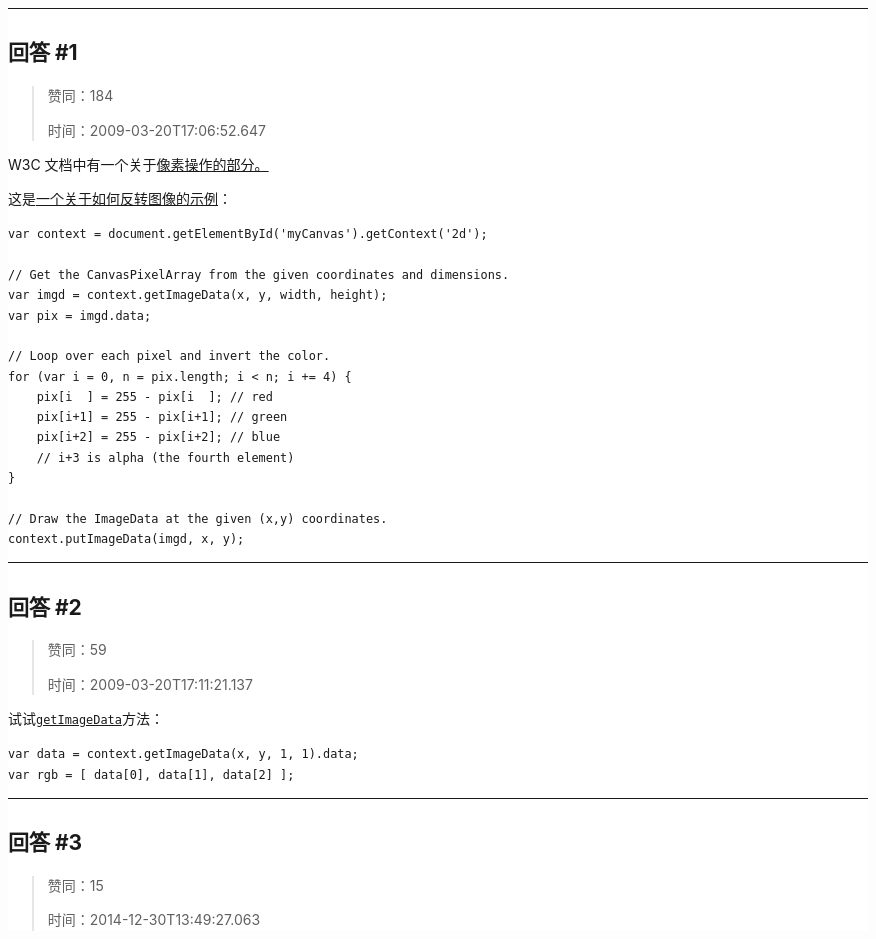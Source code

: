* * *

## 回答 #1

> 赞同：184
> 
> 时间：2009-03-20T17:06:52.647

W3C 文档中有一个关于[像素操作的部分。](http://dev.w3.org/html5/spec/Overview.html#pixel-manipulation)

这是[一个关于如何反转图像的示例](http://dev.opera.com/articles/view/html-5-canvas-the-basics/#pixelbasedmanipulation)：

```
var context = document.getElementById('myCanvas').getContext('2d');

// Get the CanvasPixelArray from the given coordinates and dimensions.
var imgd = context.getImageData(x, y, width, height);
var pix = imgd.data;

// Loop over each pixel and invert the color.
for (var i = 0, n = pix.length; i < n; i += 4) {
    pix[i  ] = 255 - pix[i  ]; // red
    pix[i+1] = 255 - pix[i+1]; // green
    pix[i+2] = 255 - pix[i+2]; // blue
    // i+3 is alpha (the fourth element)
}

// Draw the ImageData at the given (x,y) coordinates.
context.putImageData(imgd, x, y); 
```

* * *

## 回答 #2

> 赞同：59
> 
> 时间：2009-03-20T17:11:21.137

试试[`getImageData`](https://developer.mozilla.org/en-US/docs/Web/API/Canvas_API/Tutorial/Pixel_manipulation_with_canvas#getting_the_pixel_data_for_a_context)方法：

```
var data = context.getImageData(x, y, 1, 1).data;
var rgb = [ data[0], data[1], data[2] ]; 
```

* * *

## 回答 #3

> 赞同：15
> 
> 时间：2014-12-30T13:49:27.063
